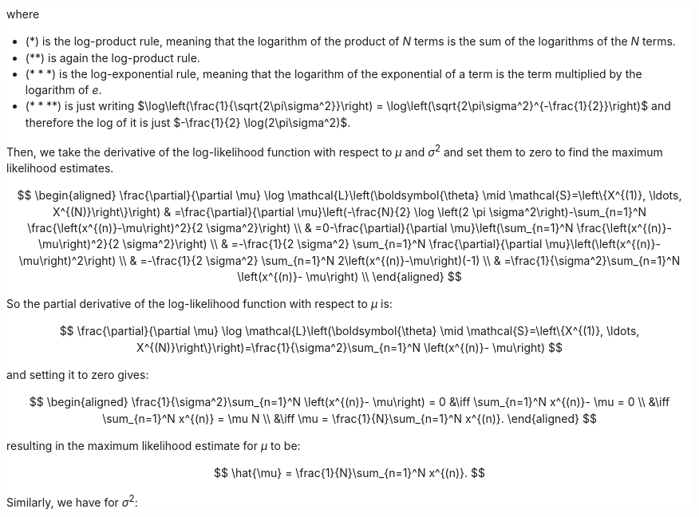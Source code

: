 where

-   $(*)$ is the log-product rule, meaning that the logarithm of the product of
    $N$ terms is the sum of the logarithms of the $N$ terms.
-   $(**)$ is again the log-product rule.
-   $(***)$ is the log-exponential rule, meaning that the logarithm of the
    exponential of a term is the term multiplied by the logarithm of $e$.
-   $(****)$ is just writing
    $\log\left(\frac{1}{\sqrt{2\pi\sigma^2}}\right) = \log\left(\sqrt{2\pi\sigma^2}^{-\frac{1}{2}}\right)$
    and therefore the log of it is just $-\frac{1}{2} \log(2\pi\sigma^2)$.

Then, we take the derivative of the log-likelihood function with respect to
$\mu$ and $\sigma^2$ and set them to zero to find the maximum likelihood
estimates.

$$
\begin{aligned}
\frac{\partial}{\partial \mu} \log \mathcal{L}\left(\boldsymbol{\theta} \mid \mathcal{S}=\left\{X^{(1)}, \ldots, X^{(N)}\right\}\right) & =\frac{\partial}{\partial \mu}\left(-\frac{N}{2} \log \left(2 \pi \sigma^2\right)-\sum_{n=1}^N \frac{\left(x^{(n)}-\mu\right)^2}{2 \sigma^2}\right) \\
& =0-\frac{\partial}{\partial \mu}\left(\sum_{n=1}^N \frac{\left(x^{(n)}-\mu\right)^2}{2 \sigma^2}\right) \\
& =-\frac{1}{2 \sigma^2} \sum_{n=1}^N \frac{\partial}{\partial \mu}\left(\left(x^{(n)}-\mu\right)^2\right) \\
& =-\frac{1}{2 \sigma^2} \sum_{n=1}^N 2\left(x^{(n)}-\mu\right)(-1) \\
& =\frac{1}{\sigma^2}\sum_{n=1}^N \left(x^{(n)}- \mu\right) \\
\end{aligned}
$$

So the partial derivative of the log-likelihood function with respect to $\mu$
is:

$$
\frac{\partial}{\partial \mu} \log \mathcal{L}\left(\boldsymbol{\theta} \mid \mathcal{S}=\left\{X^{(1)}, \ldots, X^{(N)}\right\}\right)=\frac{1}{\sigma^2}\sum_{n=1}^N \left(x^{(n)}- \mu\right)
$$

and setting it to zero gives:

$$
\begin{aligned}
\frac{1}{\sigma^2}\sum_{n=1}^N \left(x^{(n)}- \mu\right) = 0 &\iff \sum_{n=1}^N x^{(n)}- \mu = 0 \\
&\iff \sum_{n=1}^N x^{(n)} = \mu N \\
&\iff \mu = \frac{1}{N}\sum_{n=1}^N x^{(n)}.
\end{aligned}
$$

resulting in the maximum likelihood estimate for $\mu$ to be:

$$
\hat{\mu} = \frac{1}{N}\sum_{n=1}^N x^{(n)}.
$$

Similarly, we have for $\sigma^2$:

